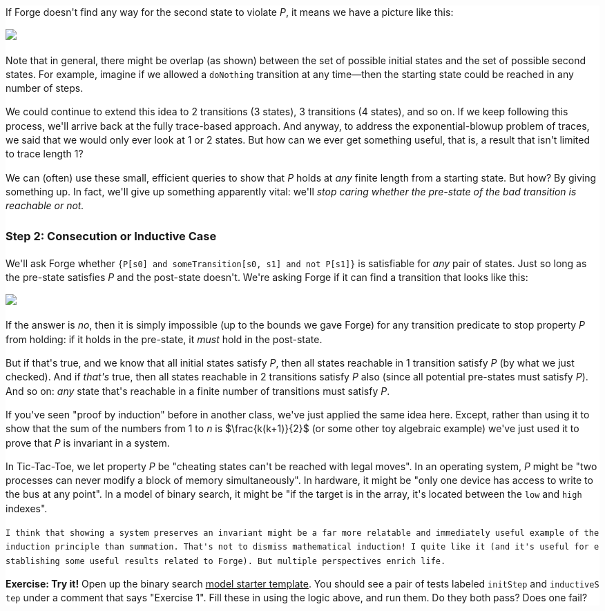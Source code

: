 If Forge doesn't find any way for the second state to violate $P$, it means we have a picture like this:

![](https://i.imgur.com/NdA7RwF.png)

Note that in general, there might be overlap (as shown) between the set of possible initial states and the set of possible second states. For example, imagine if we allowed a `doNothing` transition at any time&mdash;then the starting state could be reached in any number of steps.

We could continue to extend this idea to 2 transitions (3 states), 3 transitions (4 states), and so on. If we keep following this process, we'll arrive back at the fully trace-based approach. And anyway, to address the exponential-blowup problem of traces, we said that we would only ever look at 1 or 2 states. But how can we ever get something useful, that is, a result that isn't limited to trace length 1?

We can (often) use these small, efficient queries to show that $P$ holds at _any_ finite length from a starting state. But how? By giving something up. In fact, we'll give up something apparently vital: we'll *stop caring whether the pre-state of the bad transition is reachable or not.*  

### Step 2: Consecution or Inductive Case

We'll ask Forge whether `{P[s0] and someTransition[s0, s1] and not P[s1]}` is satisfiable for _any_ pair of states. Just so long as the pre-state satisfies $P$ and the post-state doesn't. We're asking Forge if it can find a transition that looks like this:

![](https://i.imgur.com/CWSjSrr.png)

If the answer is _no_, then it is simply impossible (up to the bounds we gave Forge) for any transition predicate to stop property $P$ from holding: if it holds in the pre-state, it _must_ hold in the post-state. 

But if that's true, and we know that all initial states satisfy $P$, then all states reachable in $1$ transition satisfy $P$ (by what we just checked). And if *that's* true, then all states reachable in $2$ transitions satisfy $P$ also (since all potential pre-states must satisfy $P$). And so on: _any_ state that's reachable in a finite number of transitions must satisfy $P$. 

If you've seen "proof by induction" before in another class, we've just applied the same idea here. Except, rather than using it to show that the sum of the numbers from $1$ to $n$ is $\frac{k(k+1)}{2}$ (or some other toy algebraic example) we've just used it to prove that $P$ is invariant in a system.

In Tic-Tac-Toe, we let property $P$ be "cheating states can't be reached with legal moves". In an operating system, $P$ might be "two processes can never modify a block of memory simultaneously". In hardware, it might be "only one device has access to write to the bus at any point". In a model of binary search, it might be "if the target is in the array, it's located between the `low` and `high` indexes".

~~~admonish note title="A CS Perspective"
I think that showing a system preserves an invariant might be a far more relatable and immediately useful example of the induction principle than summation. That's not to dismiss mathematical induction! I quite like it (and it's useful for establishing some useful results related to Forge). But multiple perspectives enrich life.
~~~

**Exercise: Try it!** Open up the binary search [model starter template](./binarysearch_template.frg). You should see a pair of tests labeled `initStep` and `inductiveStep` under a comment that says "Exercise 1". Fill these in using the logic above, and run them. Do they both pass? Does one fail?
